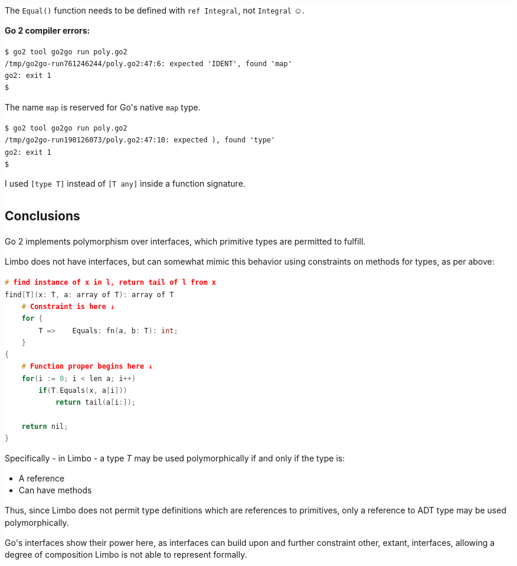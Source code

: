 The `Equal()` function needs to be defined with `ref Integral`, not `Integral` ☺.

**Go 2 compiler errors:**

```text
$ go2 tool go2go run poly.go2
/tmp/go2go-run761246244/poly.go2:47:6: expected 'IDENT', found 'map'
go2: exit 1
$
```

The name `map` is reserved for Go's native `map` type.

```text
$ go2 tool go2go run poly.go2
/tmp/go2go-run190126073/poly.go2:47:10: expected ), found 'type'
go2: exit 1
$
```

I used `[type T]` instead of `[T any]` inside a function signature.

## Conclusions

Go 2 implements polymorphism over interfaces, which primitive types are permitted to fulfill.

Limbo does not have interfaces, but can somewhat mimic this behavior using constraints on methods for types, as per above:

```c
# find instance of x in l, return tail of l from x
find[T](x: T, a: array of T): array of T
	# Constraint is here ↓
	for {
		T =>	Equals:	fn(a, b: T): int;
	}
{
	# Function proper begins here ↓
	for(i := 0; i < len a; i++)
		if(T.Equals(x, a[i]))
			return tail(a[i:]);

	return nil;
}
```

Specifically - in Limbo - a type *T* may be used polymorphically if and only if the type is:

- A reference
- Can have methods

Thus, since Limbo does not permit type definitions which are references to primitives, only a reference to ADT type may be used polymorphically.

Go's interfaces show their power here, as interfaces can build upon and further constraint other, extant, interfaces, allowing a degree of composition Limbo is not able to represent formally.
